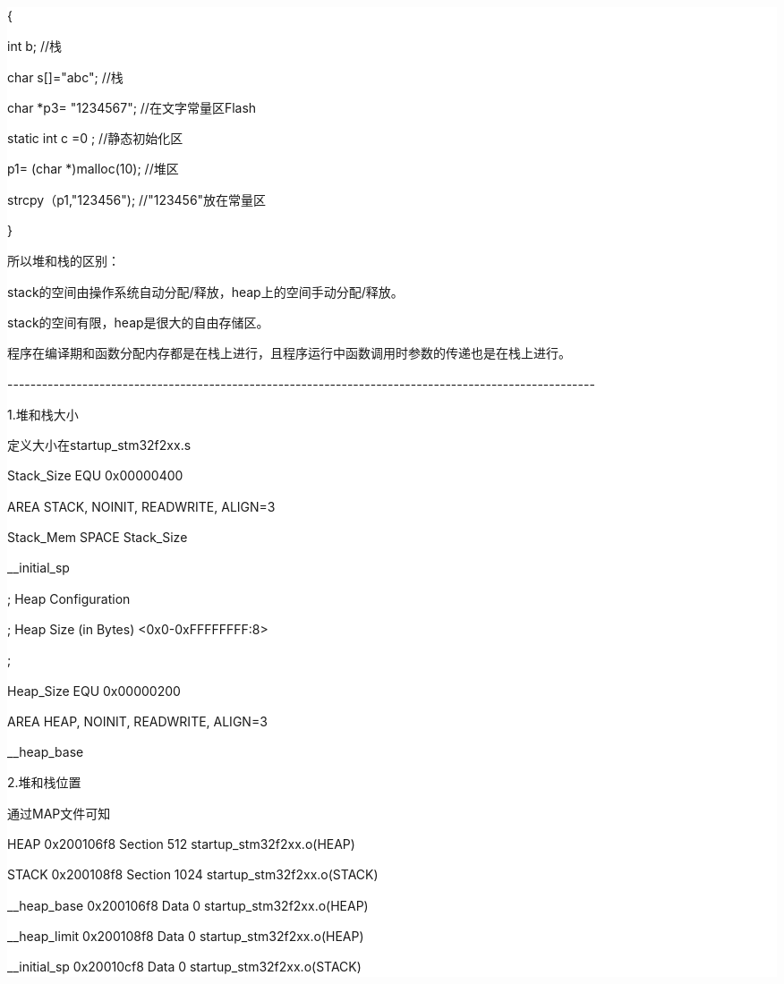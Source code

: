 {

int b;  //栈

char s[]="abc";  //栈

char *p3= "1234567";  //在文字常量区Flash

static int c =0 ;  //静态初始化区

p1= (char *)malloc(10);  //堆区

strcpy（p1,"123456");  //"123456"放在常量区

}

所以堆和栈的区别：

stack的空间由操作系统自动分配/释放，heap上的空间手动分配/释放。

stack的空间有限，heap是很大的自由存储区。

程序在编译期和函数分配内存都是在栈上进行，且程序运行中函数调用时参数的传递也是在栈上进行。

 

\------------------------------------------------------------------------------------------------------

1.堆和栈大小

定义大小在startup_stm32f2xx.s

Stack_Size EQU 0x00000400

AREA STACK, NOINIT, READWRITE, ALIGN=3 

Stack_Mem SPACE Stack_Size 

__initial_sp

; Heap Configuration 

; Heap Size (in Bytes) <0x0-0xFFFFFFFF:8> 

;

Heap_Size EQU 0x00000200

AREA HEAP, NOINIT, READWRITE, ALIGN=3 

__heap_base

2.堆和栈位置

通过MAP文件可知

HEAP 0x200106f8 Section 512 startup_stm32f2xx.o(HEAP) 

STACK 0x200108f8 Section 1024 startup_stm32f2xx.o(STACK)

__heap_base 0x200106f8 Data 0 startup_stm32f2xx.o(HEAP) 

__heap_limit 0x200108f8 Data 0 startup_stm32f2xx.o(HEAP) 

__initial_sp 0x20010cf8 Data 0 startup_stm32f2xx.o(STACK)
